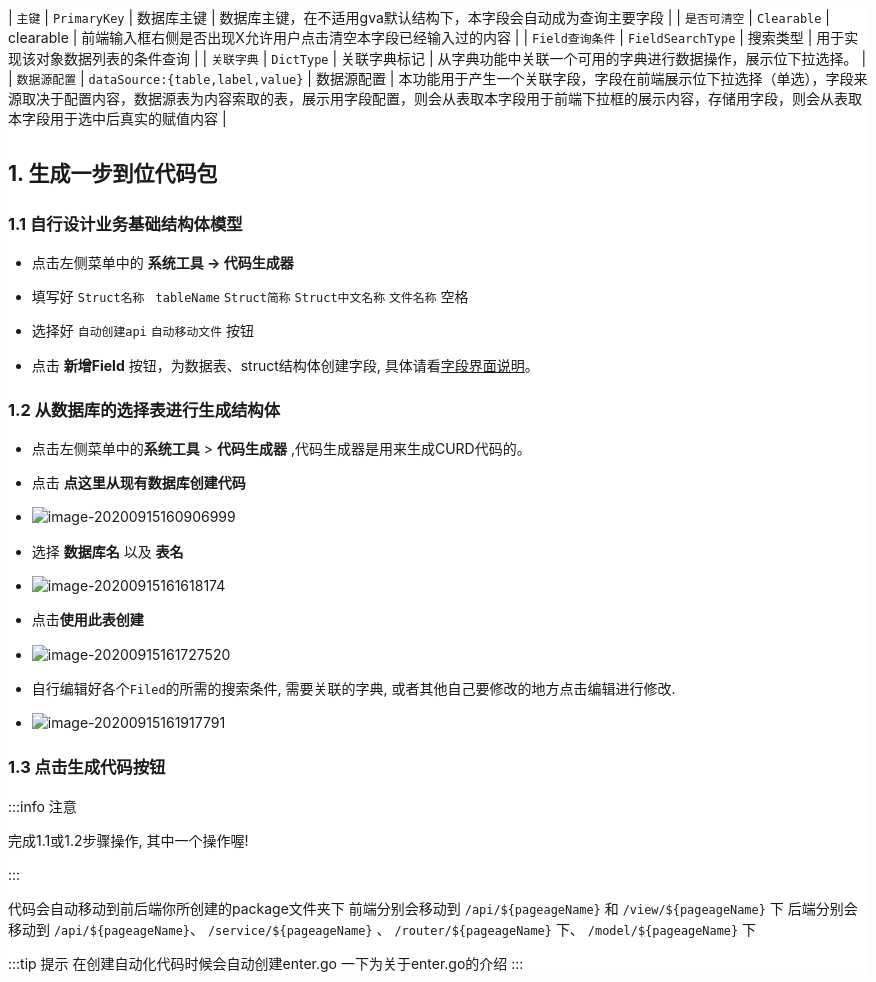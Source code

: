 | `主键`        | `PrimaryKey`                | 数据库主键                    | 数据库主键，在不适用gva默认结构下，本字段会自动成为查询主要字段                                                                              |
| `是否可清空`     | `Clearable`                 | clearable                    | 前端输入框右侧是否出现X允许用户点击清空本字段已经输入过的内容                                                                                |
| `Field查询条件` | `FieldSearchType`           | 搜索类型                     | 用于实现该对象数据列表的条件查询                                                                                               |
| `关联字典`      | `DictType`                  | 关联字典标记                   | 从字典功能中关联一个可用的字典进行数据操作，展示位下拉选择。                                                                                 |
| `数据源配置`     | `dataSource:{table,label,value}` | 数据源配置                   | 本功能用于产生一个关联字段，字段在前端展示位下拉选择（单选），字段来源取决于配置内容，数据源表为内容索取的表，展示用字段配置，则会从表取本字段用于前端下拉框的展示内容，存储用字段，则会从表取本字段用于选中后真实的赋值内容 |


## 1. 生成一步到位代码包

### 1.1 自行设计业务基础结构体模型

- 点击左侧菜单中的 **系统工具 → 代码生成器**
- 填写好 `Struct名称` ` tableName` `Struct简称` `Struct中文名称` `文件名称` 空格
- 选择好 `自动创建api` `自动移动文件` 按钮

- 点击 **新增Field** 按钮，为数据表、struct结构体创建字段,  具体请看[字段界面说明](#字段界面说明)。

### 1.2 从数据库的选择表进行生成结构体

- 点击左侧菜单中的**系统工具** > **代码生成器** ,代码生成器是用来生成CURD代码的。

- 点击 **点这里从现有数据库创建代码**

- ![image-20200915160906999](/generator/image-20200915160906999.png)

- 选择 **数据库名** 以及 **表名**

- ![image-20200915161618174](/generator/image-20200915161618174.png)

- 点击**使用此表创建**

- ![image-20200915161727520](/generator/image-20200915161727520.png)

- 自行编辑好各个`Filed`的所需的搜索条件, 需要关联的字典, 或者其他自己要修改的地方点击编辑进行修改.

- ![image-20200915161917791](/generator/image-20200915161917791.png)





### 1.3  点击生成代码按钮

:::info 注意

完成1.1或1.2步骤操作, 其中一个操作喔!

:::

代码会自动移动到前后端你所创建的package文件夹下
前端分别会移动到 `/api/${pageageName}` 和 `/view/${pageageName}` 下
后端分别会移动到 `/api/${pageageName}`、 `/service/${pageageName}` 、 `/router/${pageageName}` 下、 `/model/${pageageName}` 下

:::tip 提示
在创建自动化代码时候会自动创建enter.go 一下为关于enter.go的介绍
:::
